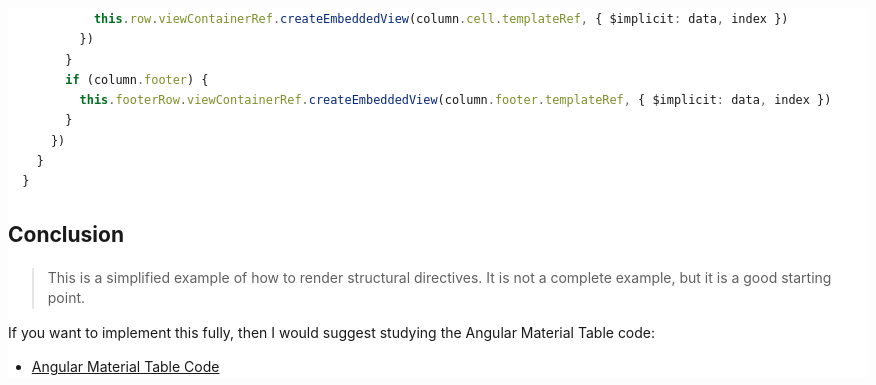 ```typescript
            this.row.viewContainerRef.createEmbeddedView(column.cell.templateRef, { $implicit: data, index })
          })
        }
        if (column.footer) {
          this.footerRow.viewContainerRef.createEmbeddedView(column.footer.templateRef, { $implicit: data, index })
        }
      })
    }
  }
```

## Conclusion

> This is a simplified example of how to render structural directives. It is not a complete example, but it is a good starting point.

If you want to implement this fully, then I would suggest studying the Angular Material Table code:

- [Angular Material Table Code](https://github.com/angular/components/blob/main/src/cdk/table/table.ts)
